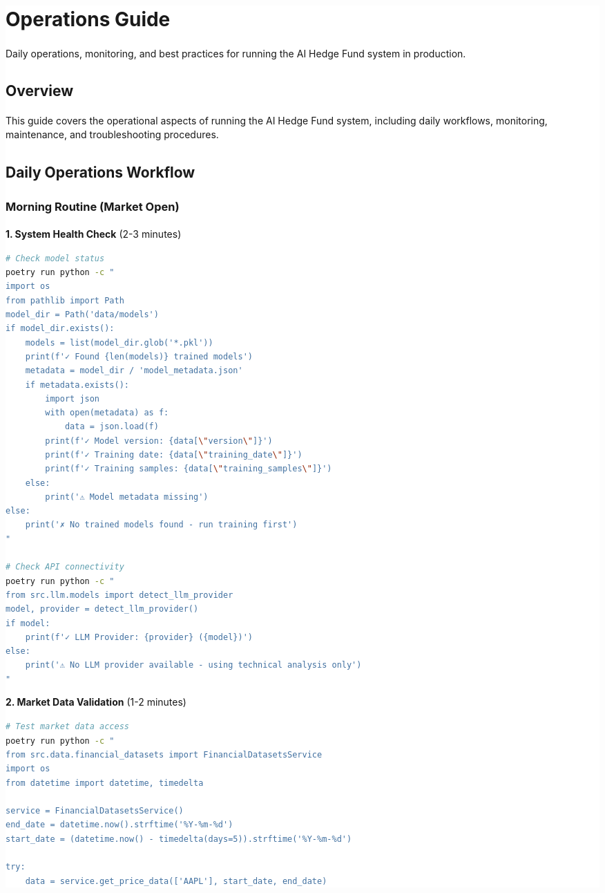# Operations Guide

Daily operations, monitoring, and best practices for running the AI Hedge Fund system in production.

## Overview

This guide covers the operational aspects of running the AI Hedge Fund system, including daily workflows, monitoring, maintenance, and troubleshooting procedures.

## Daily Operations Workflow

### Morning Routine (Market Open)

**1. System Health Check** (2-3 minutes)
```bash
# Check model status
poetry run python -c "
import os
from pathlib import Path
model_dir = Path('data/models')
if model_dir.exists():
    models = list(model_dir.glob('*.pkl'))
    print(f'✓ Found {len(models)} trained models')
    metadata = model_dir / 'model_metadata.json'
    if metadata.exists():
        import json
        with open(metadata) as f:
            data = json.load(f)
        print(f'✓ Model version: {data[\"version\"]}')
        print(f'✓ Training date: {data[\"training_date\"]}')
        print(f'✓ Training samples: {data[\"training_samples\"]}')
    else:
        print('⚠ Model metadata missing')
else:
    print('✗ No trained models found - run training first')
"

# Check API connectivity
poetry run python -c "
from src.llm.models import detect_llm_provider
model, provider = detect_llm_provider()
if model:
    print(f'✓ LLM Provider: {provider} ({model})')
else:
    print('⚠ No LLM provider available - using technical analysis only')
"
```

**2. Market Data Validation** (1-2 minutes)
```bash
# Test market data access
poetry run python -c "
from src.data.financial_datasets import FinancialDatasetsService
import os
from datetime import datetime, timedelta

service = FinancialDatasetsService()
end_date = datetime.now().strftime('%Y-%m-%d')
start_date = (datetime.now() - timedelta(days=5)).strftime('%Y-%m-%d')

try:
    data = service.get_price_data(['AAPL'], start_date, end_date)
```